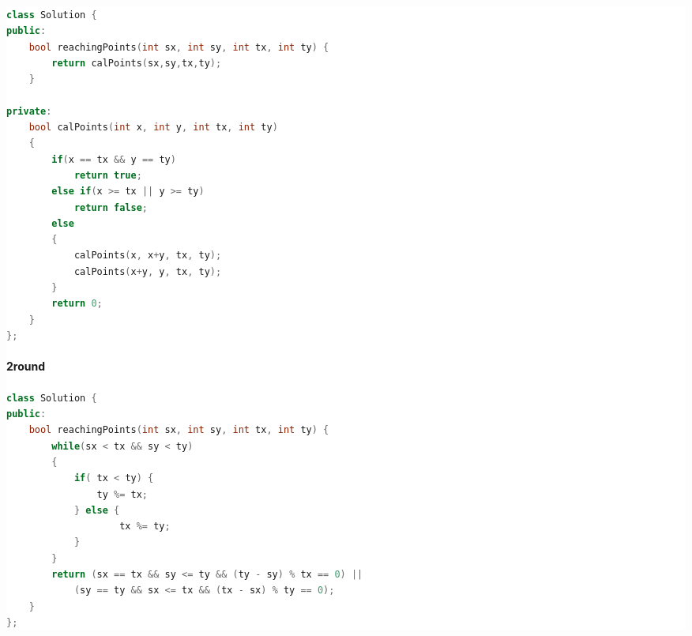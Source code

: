```c++
class Solution {
public:
    bool reachingPoints(int sx, int sy, int tx, int ty) {
        return calPoints(sx,sy,tx,ty);
    }

private:
    bool calPoints(int x, int y, int tx, int ty)
    { 
        if(x == tx && y == ty)
            return true;
        else if(x >= tx || y >= ty)
            return false;
        else
        {
            calPoints(x, x+y, tx, ty);
            calPoints(x+y, y, tx, ty);
        }
        return 0;
    }
};
```

#### 2round

```c++
class Solution {
public:
    bool reachingPoints(int sx, int sy, int tx, int ty) {
        while(sx < tx && sy < ty)
        {
            if( tx < ty) {
	            ty %= tx;
            } else {
	        		tx %= ty;
            }
        }
        return (sx == tx && sy <= ty && (ty - sy) % tx == 0) ||
            (sy == ty && sx <= tx && (tx - sx) % ty == 0);      
    }
};
```

